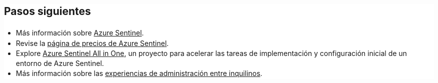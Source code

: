## <a name="next-steps"></a>Pasos siguientes

- Más información sobre [Azure Sentinel](../../sentinel/overview.md).
- Revise la [página de precios de Azure Sentinel](https://azure.microsoft.com/pricing/details/azure-sentinel/).
- Explore [Azure Sentinel All in One](https://github.com/Azure/Azure-Sentinel/tree/master/Tools/Sentinel-All-In-One), un proyecto para acelerar las tareas de implementación y configuración inicial de un entorno de Azure Sentinel.
- Más información sobre las [experiencias de administración entre inquilinos](../concepts/cross-tenant-management-experience.md).